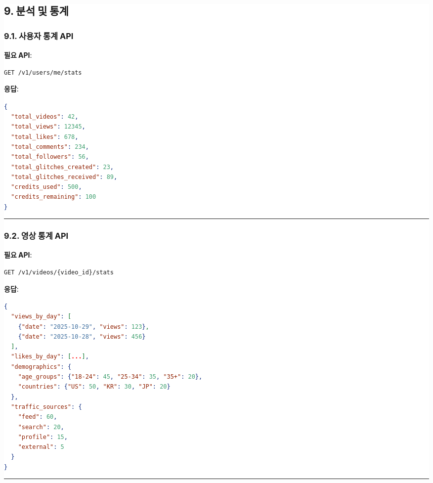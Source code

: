 
## 9. 분석 및 통계

### 9.1. 사용자 통계 API

**필요 API**:
```
GET /v1/users/me/stats
```

**응답**:
```json
{
  "total_videos": 42,
  "total_views": 12345,
  "total_likes": 678,
  "total_comments": 234,
  "total_followers": 56,
  "total_glitches_created": 23,
  "total_glitches_received": 89,
  "credits_used": 500,
  "credits_remaining": 100
}
```

---

### 9.2. 영상 통계 API

**필요 API**:
```
GET /v1/videos/{video_id}/stats
```

**응답**:
```json
{
  "views_by_day": [
    {"date": "2025-10-29", "views": 123},
    {"date": "2025-10-28", "views": 456}
  ],
  "likes_by_day": [...],
  "demographics": {
    "age_groups": {"18-24": 45, "25-34": 35, "35+": 20},
    "countries": {"US": 50, "KR": 30, "JP": 20}
  },
  "traffic_sources": {
    "feed": 60,
    "search": 20,
    "profile": 15,
    "external": 5
  }
}
```

---